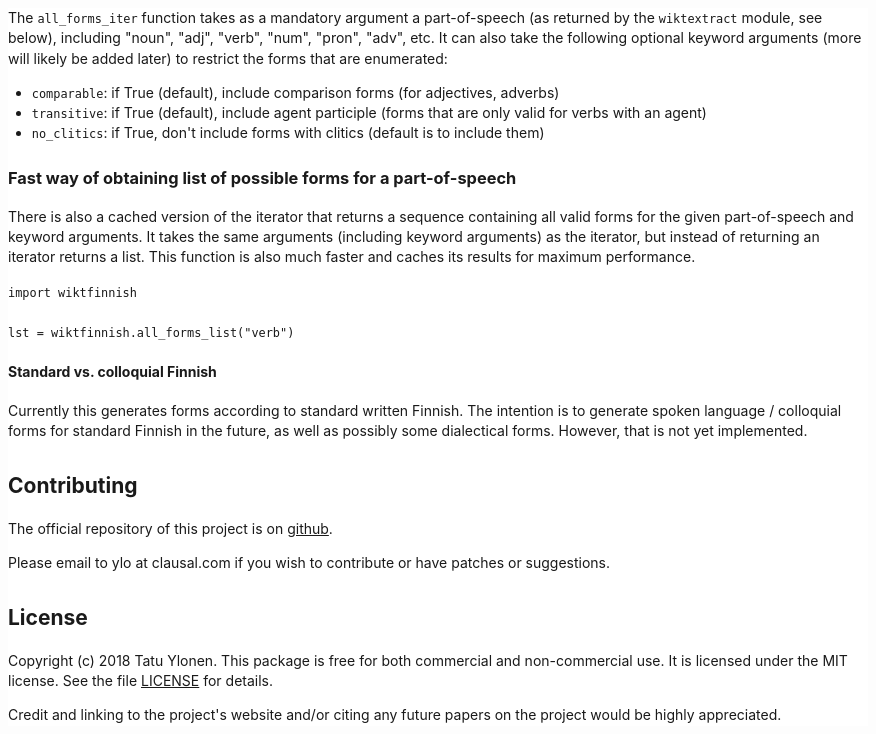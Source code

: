 The ``all_forms_iter`` function takes as a mandatory argument a
part-of-speech (as returned by the ``wiktextract`` module, see below),
including "noun", "adj", "verb", "num", "pron", "adv", etc.  It can
also take the following optional keyword arguments (more will likely
be added later) to restrict the forms that are enumerated:

* ``comparable``: if True (default), include comparison forms (for adjectives, adverbs)
* ``transitive``: if True (default), include agent participle (forms that are only valid for verbs with an agent)
* ``no_clitics``: if True, don't include forms with clitics (default is to include them)

### Fast way of obtaining list of possible forms for a part-of-speech

There is also a cached version of the iterator that returns a sequence
containing all valid forms for the given part-of-speech and keyword
arguments.  It takes the same arguments (including keyword arguments)
as the iterator, but instead of returning an iterator returns a list.
This function is also much faster and caches its results for maximum
performance.

```
import wiktfinnish

lst = wiktfinnish.all_forms_list("verb")
```

#### Standard vs. colloquial Finnish

Currently this generates forms according to standard written Finnish.  The
intention is to generate spoken language / colloquial forms for
standard Finnish in the future, as well as possibly some dialectical
forms.  However, that is not yet implemented.

## Contributing

The official repository of this project is on
[github](https://github.com/tatuylonen/wiktfinnish).

Please email to ylo at clausal.com if you wish to contribute or have
patches or suggestions.

## License

Copyright (c) 2018 Tatu Ylonen.  This package is free for both
commercial and non-commercial use.  It is licensed under the MIT
license.  See the file
[LICENSE](https://github.com/tatuylonen/wiktfinnish/blob/master/LICENSE)
for details.

Credit and linking to the project's website and/or citing any future
papers on the project would be highly appreciated.
